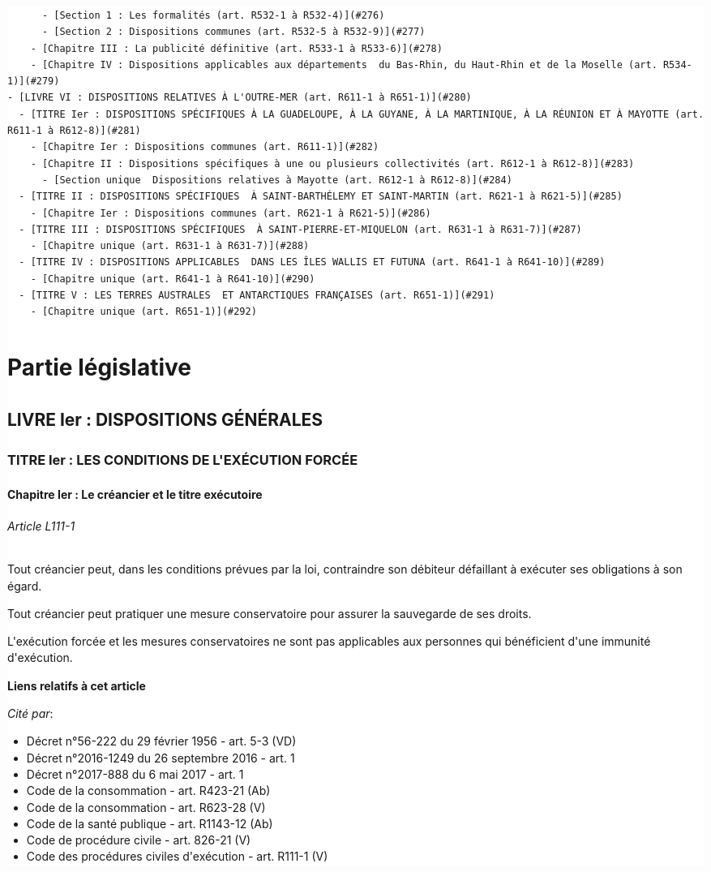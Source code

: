           - [Section 1 : Les formalités (art. R532-1 à R532-4)](#276)
          - [Section 2 : Dispositions communes (art. R532-5 à R532-9)](#277)
        - [Chapitre III : La publicité définitive (art. R533-1 à R533-6)](#278)
        - [Chapitre IV : Dispositions applicables aux départements  du Bas-Rhin, du Haut-Rhin et de la Moselle (art. R534-1)](#279)
    - [LIVRE VI : DISPOSITIONS RELATIVES À L'OUTRE-MER (art. R611-1 à R651-1)](#280)
      - [TITRE Ier : DISPOSITIONS SPÉCIFIQUES À LA GUADELOUPE, À LA GUYANE, À LA MARTINIQUE, À LA RÉUNION ET À MAYOTTE (art. R611-1 à R612-8)](#281)
        - [Chapitre Ier : Dispositions communes (art. R611-1)](#282)
        - [Chapitre II : Dispositions spécifiques à une ou plusieurs collectivités (art. R612-1 à R612-8)](#283)
          - [Section unique  Dispositions relatives à Mayotte (art. R612-1 à R612-8)](#284)
      - [TITRE II : DISPOSITIONS SPÉCIFIQUES  À SAINT-BARTHÉLEMY ET SAINT-MARTIN (art. R621-1 à R621-5)](#285)
        - [Chapitre Ier : Dispositions communes (art. R621-1 à R621-5)](#286)
      - [TITRE III : DISPOSITIONS SPÉCIFIQUES  À SAINT-PIERRE-ET-MIQUELON (art. R631-1 à R631-7)](#287)
        - [Chapitre unique (art. R631-1 à R631-7)](#288)
      - [TITRE IV : DISPOSITIONS APPLICABLES  DANS LES ÎLES WALLIS ET FUTUNA (art. R641-1 à R641-10)](#289)
        - [Chapitre unique (art. R641-1 à R641-10)](#290)
      - [TITRE V : LES TERRES AUSTRALES  ET ANTARCTIQUES FRANÇAISES (art. R651-1)](#291)
        - [Chapitre unique (art. R651-1)](#292)
# Partie législative<a id=1></a>

## LIVRE Ier : DISPOSITIONS GÉNÉRALES<a id=2></a>

### TITRE Ier : LES CONDITIONS DE L'EXÉCUTION FORCÉE<a id=3></a>

#### Chapitre Ier : Le créancier et le titre exécutoire<a id=4></a>

###### Article L111-1

Tout créancier peut, dans les conditions prévues par la loi, contraindre son débiteur défaillant à exécuter ses obligations à
son égard.

Tout créancier peut pratiquer une mesure conservatoire pour assurer la sauvegarde de ses droits.

L'exécution forcée et les mesures conservatoires ne sont pas applicables aux personnes qui bénéficient d'une immunité
d'exécution.

**Liens relatifs à cet article**

_Cité par_:

  - Décret n°56-222 du 29 février 1956 - art. 5-3 (VD)
  - Décret n°2016-1249 du 26 septembre 2016 - art. 1
  - Décret n°2017-888 du 6 mai 2017 - art. 1
  - Code de la consommation - art. R423-21 (Ab)
  - Code de la consommation - art. R623-28 (V)
  - Code de la santé publique - art. R1143-12 (Ab)
  - Code de procédure civile - art. 826-21 (V)
  - Code des procédures civiles d'exécution - art. R111-1 (V)
